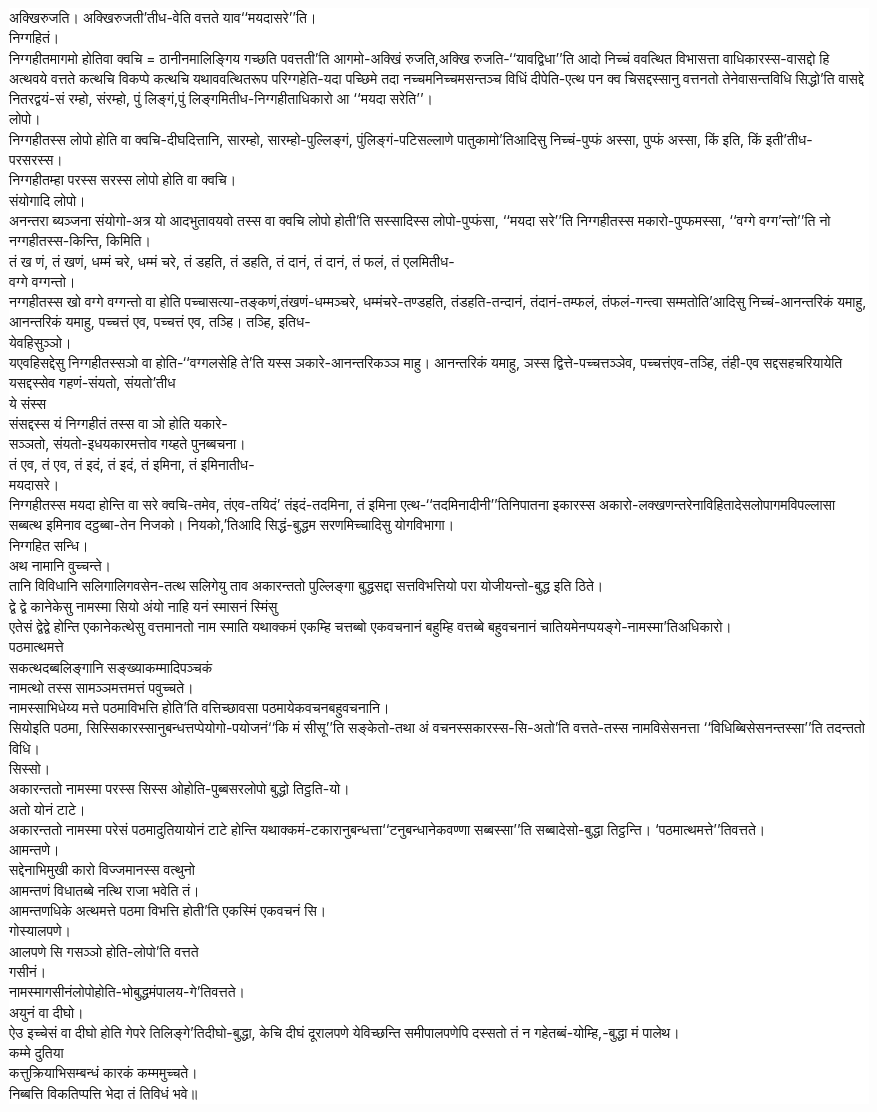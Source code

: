 अक्खिरुजति। अक्खिरुजती’तीध-वेति वत्तते याव‘‘मयदासरे’’ति।  
निग्गहितं।  
निग्गहीतमागमो होतिवा क्‍वचि = ठानीनमालिङ्गिय गच्छति पवत्तती’ति आगमो-अक्खिं रुजति,अक्खि रुजति-‘‘यावद्विधा’’ति आदो निच्‍चं ववत्थित विभासत्ता वाधिकारस्स-वासद्दो हि अत्थवये वत्तते कत्थचि विकप्पे कत्थचि यथाववत्थितरूप परिग्गहेति-यदा पच्छिमे तदा नच्‍चमनिच्‍चमसन्तञ्‍च विधिं दीपेति-एत्थ पन क्‍व चिसद्दस्सानु वत्तनतो तेनेवासन्तविधि सिद्धो’ति वासद्दे नितरद्वयं-सं रम्हो, संरम्हो, पुं लिङ्गं,पुं लिङ्गमितीध-निग्गहीताधिकारो आ ‘‘मयदा सरेति’’।  
लोपो।  
निग्गहीतस्स लोपो होति वा क्‍वचि-दीघदित्तानि, सारम्हो, सारम्हो-पुल्‍लिङ्गं, पुंलिङ्गं-पटिसल्‍लाणे पातुकामो’तिआदिसु निच्‍चं-पुप्फं अस्सा, पुप्फं अस्सा, किं इति, किं इती’तीध-  
परसरस्स।  
निग्गहीतम्हा परस्स सरस्स लोपो होति वा क्‍वचि।  
संयोगादि लोपो।  
अनन्तरा ब्यञ्‍जना संयोगो-अत्र यो आदभुतावयवो तस्स वा क्‍वचि लोपो होती’ति सस्सादिस्स लोपो-पुप्फंसा, ‘‘मयदा सरे’’ति निग्गहीतस्स मकारो-पुप्फमस्सा, ‘‘वग्गे वग्ग’न्तो’’ति नो नग्गहीतस्स-किन्ति, किमिति।  
तं ख णं, तं खणं, धम्मं चरे, धम्मं चरे, तं डहति, तं डहति, तं दानं, तं दानं, तं फलं, तं एलमितीध-  
वग्गे वग्गन्तो।  
नग्गहीतस्स खो वग्गे वग्गन्तो वा होति पच्‍चासत्या-तङ्कणं,तंखणं-धम्मञ्‍चरे, धम्मंचरे-तण्डहति, तंडहति-तन्दानं, तंदानं-तम्फलं, तंफलं-गन्त्वा सम्मतोति’आदिसु निच्‍चं-आनन्तरिकं यमाहु, आनन्तरिकं यमाहु, पच्‍चत्तं एव, पच्‍चत्तं एव, तञ्हि। तञ्हि, इतिध-  
येवहिसुञ्‍ञो।  
यएवहिसद्देसु निग्गहीतस्सञो वा होति-‘‘वग्गलसेहि ते’ति यस्स ञकारे-आनन्तरिकञ्‍ञ माहु। आनन्तरिकं यमाहु, ञस्स द्वित्ते-पच्‍चत्तञ्‍ञेव, पच्‍चत्तंएव-तञ्हि, तंही-एव सद्दसहचरियायेति यसद्दस्सेव गहणं-संयतो, संयतो’तीध  
ये संस्स  
संसद्दस्स यं निग्गहीतं तस्स वा ञो होति यकारे-  
सञ्‍ञतो, संयतो-इधयकारमत्तोव गय्हते पुनब्बचना।  
तं एव, तं एव, तं इदं, तं इदं, तं इमिना, तं इमिनातीध-  
मयदासरे।  
निग्गहीतस्स मयदा होन्ति वा सरे क्‍वचि-तमेव, तंएव-तयिदं’ तंइदं-तदमिना, तं इमिना एत्थ-‘‘तदमिनादीनी’’तिनिपातना इकारस्स अकारो-लक्खणन्तरेनाविहितादेसलोपागमविपल्‍लासा सब्बत्थ इमिनाव दट्ठब्बा-तेन निजको। नियको,’तिआदि सिद्धं-बुद्धम सरणमिच्‍चादिसु योगविभागा।  
निग्गहित सन्धि।  
अथ नामानि वुच्‍चन्ते।  
तानि विविधानि सलिगालिगवसेन-तत्थ सलिगेयु ताव अकारन्ततो पुल्‍लिङ्गा बुद्धसद्दा सत्तविभत्तियो परा योजीयन्तो-बुद्ध इति ठिते।  
द्वे द्वे कानेकेसु नामस्मा सियो अंयो नाहि यनं स्मासनं स्मिंसु  
एतेसं द्वेद्वे होन्ति एकानेकत्थेसु वत्तमानतो नाम स्माति यथाक्‍कमं एकम्हि चत्तब्बो एकवचनानं बहुम्हि वत्तब्बे बहुवचनानं चातियमेनप्पयङ्गे-नामस्मा’तिअधिकारो।  
पठमात्थमत्ते  
सकत्थदब्बलिङ्गानि सङ्ख्याकम्मादिपञ्‍चकं  
नामत्थो तस्स सामञ्‍ञमत्तमत्तं पवुच्‍चते।  
नामस्साभिधेय्य मत्ते पठमाविभत्ति होति’ति वत्तिच्छावसा पठमायेकवचनबहुवचनानि।  
सियोइति पठमा, सिस्सिकारस्सानुबन्धत्तप्पेयोगो-पयोजनं‘‘कि मं सीसू’’ति सङ्केतो-तथा अं वचनस्सकारस्स-सि-अतो’ति वत्तते-तस्स नामविसेसनत्ता ‘‘विधिब्बिसेसनन्तस्सा’’ति तदन्ततो विधि।  
सिस्सो।  
अकारन्ततो नामस्मा परस्स सिस्स ओहोति-पुब्बसरलोपो बुद्धो तिट्ठति-यो।  
अतो योनं टाटे।  
अकारन्ततो नामस्मा परेसं पठमादुतियायोनं टाटे होन्ति यथाक्‍कमं-टकारानुबन्धत्ता‘‘टनुबन्धानेकवण्णा सब्बस्सा’’ति सब्बादेसो-बुद्धा तिट्ठन्ति। ‘पठमात्थमत्ते’’तिवत्तते।  
आमन्तणे।  
सद्देनाभिमुखी कारो विज्‍जमानस्स वत्थुनो  
आमन्तणं विधातब्बे नत्थि राजा भवेति तं।  
आमन्तणधिके अत्थमत्ते पठमा विभत्ति होती’ति एकस्मिं एकवचनं सि।  
गोस्यालपणे।  
आलपणे सि गसञ्‍ञो होति-लोपो’ति वत्तते  
गसीनं।  
नामस्मागसीनंलोपोहोति-भोबुद्धमंपालय-गे’तिवत्तते।  
अयुनं वा दीघो।  
ऐउ इच्‍चेसं वा दीघो होति गेपरे तिलिङ्गे’तिदीघो-बुद्धा, केचि दीघं दूरालपणे येविच्छन्ति समीपालपणेपि दस्सतो तं न गहेतब्बं-योम्हि,-बुद्धा मं पालेथ।  
कम्मे दुतिया  
कत्तुक्रियाभिसम्बन्धं कारकं कम्ममुच्‍चते।  
निब्बत्ति विकतिप्पत्ति भेदा तं तिविधं भवे॥  